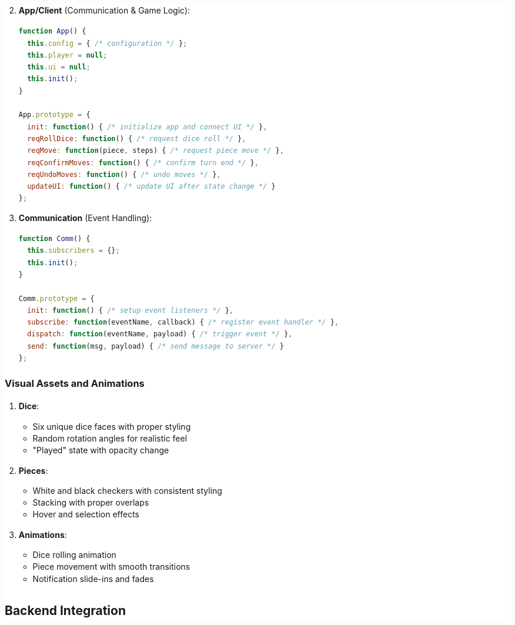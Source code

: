 2. **App/Client** (Communication & Game Logic):
   ```javascript
   function App() {
     this.config = { /* configuration */ };
     this.player = null;
     this.ui = null;
     this.init();
   }
   
   App.prototype = {
     init: function() { /* initialize app and connect UI */ },
     reqRollDice: function() { /* request dice roll */ },
     reqMove: function(piece, steps) { /* request piece move */ },
     reqConfirmMoves: function() { /* confirm turn end */ },
     reqUndoMoves: function() { /* undo moves */ },
     updateUI: function() { /* update UI after state change */ }
   };
   ```

3. **Communication** (Event Handling):
   ```javascript
   function Comm() {
     this.subscribers = {};
     this.init();
   }
   
   Comm.prototype = {
     init: function() { /* setup event listeners */ },
     subscribe: function(eventName, callback) { /* register event handler */ },
     dispatch: function(eventName, payload) { /* trigger event */ },
     send: function(msg, payload) { /* send message to server */ }
   };
   ```

### Visual Assets and Animations

1. **Dice**: 
   - Six unique dice faces with proper styling
   - Random rotation angles for realistic feel
   - "Played" state with opacity change

2. **Pieces**:
   - White and black checkers with consistent styling
   - Stacking with proper overlaps
   - Hover and selection effects

3. **Animations**:
   - Dice rolling animation
   - Piece movement with smooth transitions
   - Notification slide-ins and fades

## Backend Integration
